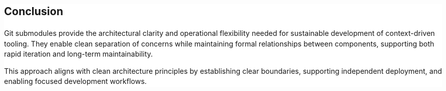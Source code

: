 ## Conclusion

Git submodules provide the architectural clarity and operational flexibility needed for sustainable development of context-driven tooling. They enable clean separation of concerns while maintaining formal relationships between components, supporting both rapid iteration and long-term maintainability.

This approach aligns with clean architecture principles by establishing clear boundaries, supporting independent deployment, and enabling focused development workflows.

